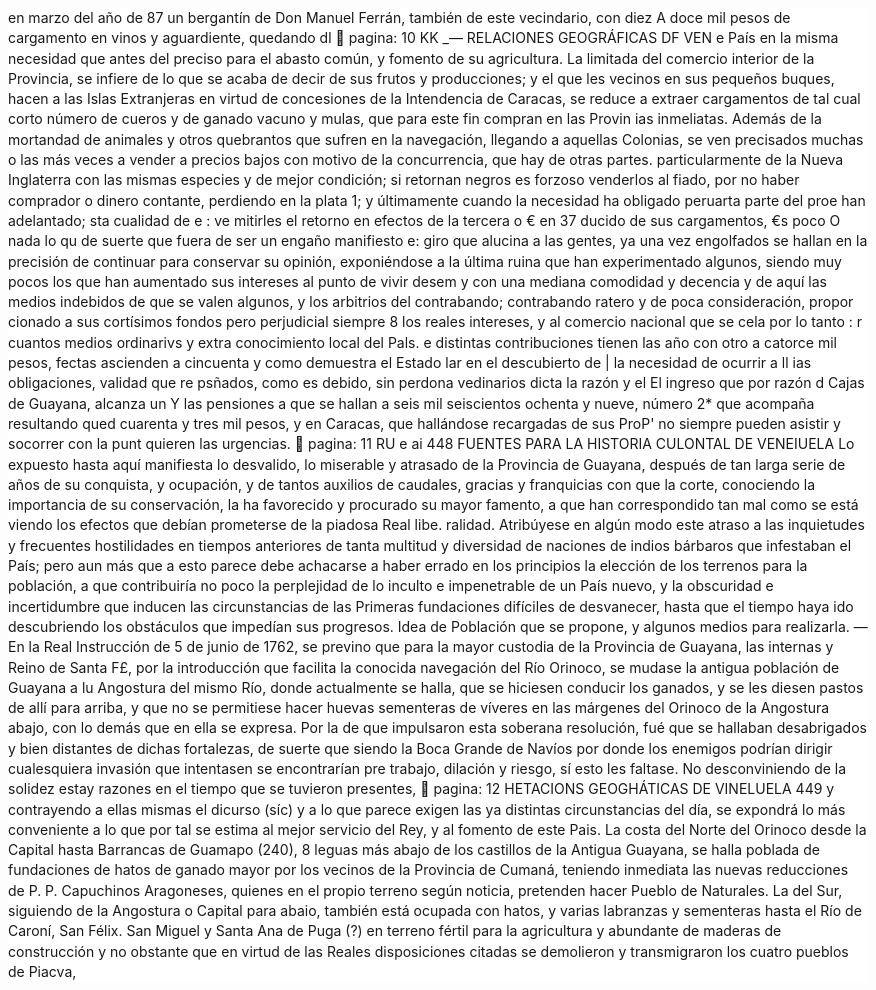 en marzo del año de 87 un bergantín de Don Manuel Ferrán, también de este vecindario, con diez A doce mil pesos de cargamento en vinos y aguardiente, quedando  dl           pagina: 10 KK _—  RELACIONES GEOGRÁFICAS DF VEN     e País en la misma necesidad que antes del preciso para el abasto común, y fomento de su agricultura.  La limitada del comercio interior de la Provincia, se infiere de lo que se acaba de decir de sus frutos y producciones; y el que les vecinos en sus pequeños buques, hacen a las Islas Extranjeras en virtud de concesiones de la Intendencia de Caracas, se reduce a extraer cargamentos de tal cual corto número de cueros y de ganado vacuno y mulas, que para este fin compran en las Provin ias inmeliatas. Además de la mortandad de animales y otros quebrantos que sufren en la navegación, llegando a aquellas Colonias, se ven precisados muchas o las más veces a vender a precios bajos con motivo de la concurrencia, que hay de otras partes. particularmente de la Nueva Inglaterra con las mismas especies y de mejor condición; si retornan negros es forzoso venderlos al fiado, por no haber comprador o dinero contante, perdiendo en la plata 1; y últimamente cuando la necesidad ha obligado peruarta parte del proe han adelantado; sta cualidad de  e : ve mitirles el retorno en efectos de la tercera o €  en 37  ducido de sus cargamentos, €s poco O nada lo qu de suerte que fuera de ser un engaño manifiesto e: giro que alucina a las gentes, ya una vez engolfados se hallan en la precisión de continuar para conservar su opinión, exponiéndose a la última ruina que han experimentado algunos, siendo muy pocos los que han aumentado sus intereses al punto de vivir desem y con una mediana comodidad y decencia y de aquí  las medios indebidos de que se valen algunos, y los arbitrios del  contrabando; contrabando ratero y de poca consideración, propor cionado a sus cortísimos fondos pero perjudicial siempre 8 los  reales intereses, y al comercio nacional que se cela por lo tanto  : r cuantos medios ordinarivs y extra conocimiento local del Pals.  e distintas contribuciones tienen las  año con otro a catorce mil pesos,  fectas ascienden a cincuenta y  como demuestra el Estado  lar en el descubierto de | la necesidad de ocurrir a ll  ias obligaciones, validad que re    psñados,        como es debido, sin perdona vedinarios dicta la razón y el  El ingreso que por razón d Cajas de Guayana, alcanza un  Y las pensiones a que se hallan a seis mil seiscientos ochenta y nueve, número 2* que acompaña resultando qued cuarenta y tres mil pesos, y en Caracas, que hallándose recargadas de sus ProP' no siempre pueden asistir y socorrer con la punt quieren las urgencias.     pagina: 11    RU e  ai           448 FUENTES PARA LA HISTORIA CULONTAL DE VENEIUELA  Lo expuesto hasta aquí manifiesta lo desvalido, lo miserable y atrasado de la Provincia de Guayana, después de tan larga serie de años de su conquista, y ocupación, y de tantos auxilios de caudales, gracias y franquicias con que la corte, conociendo la importancia de su conservación, la ha favorecido y procurado su mayor famento, a que han correspondido tan mal como se está viendo los efectos que debían prometerse de la piadosa Real libe. ralidad. Atribúyese en algún modo este atraso a las inquietudes y frecuentes hostilidades en tiempos anteriores de tanta multitud y diversidad de naciones de indios bárbaros que infestaban el País; pero aun más que a esto parece debe achacarse a haber errado en los principios la elección de los terrenos para la población, a que contribuiría no poco la perplejidad de lo inculto e impenetrable de un País nuevo, y la obscuridad e incertidumbre que inducen las circunstancias de las Primeras fundaciones difíciles de desvanecer, hasta que el tiempo haya ido descubriendo los obstáculos que impedían sus progresos.  Idea de Población que se propone, y algunos medios para realizarla. — En la Real Instrucción de 5 de junio de 1762, se previno que para la mayor custodia de la Provincia de Guayana, las internas y Reino de Santa F£, por la introducción que facilita la conocida navegación del Río Orinoco, se mudase la antigua población de Guayana a lu Angostura del mismo Río, donde actualmente se halla, que se hiciesen conducir los ganados, y se les diesen pastos de allí para arriba, y que no se permitiese hacer huevas sementeras de víveres en las márgenes del Orinoco de la Angostura abajo, con lo demás que en ella se expresa. Por la de  que impulsaron esta soberana resolución, fué que se hallaban desabrigados y bien distantes de dichas fortalezas, de suerte que siendo la Boca Grande de Navíos por donde los enemigos podrían dirigir cualesquiera invasión que intentasen se encontrarían pre trabajo, dilación y riesgo, sí esto les faltase. No desconviniendo de la solidez estay razones en el tiempo que se tuvieron presentes,     pagina: 12 HETACIONS GEOGHÁTICAS DE VINELUELA 449  y contrayendo a ellas mismas el dicurso (síc) y a lo que parece exigen las ya distintas circunstancias del día, se expondrá lo más conveniente a lo que por tal se estima al mejor servicio del Rey, y al fomento de este Pais.  La costa del Norte del Orinoco desde la Capital hasta Barrancas de Guamapo (240), 8 leguas más abajo de los castillos de la Antigua Guayana, se halla poblada de fundaciones de hatos de ganado mayor por los vecinos de la Provincia de Cumaná, teniendo inmediata las nuevas reducciones de P. P. Capuchinos Aragoneses, quienes en el propio terreno según noticia, pretenden hacer Pueblo de Naturales. La del Sur, siguiendo de la Angostura o Capital para abaio, también está ocupada con hatos, y varias labranzas y sementeras hasta el Río de Caroní, San Félix. San Miguel y Santa Ana de Puga (?) en terreno fértil para la agricultura y abundante de maderas de construcción y no obstante que en virtud de las Reales disposiciones citadas se demolieron y transmigraron los cuatro pueblos de Piacva,
